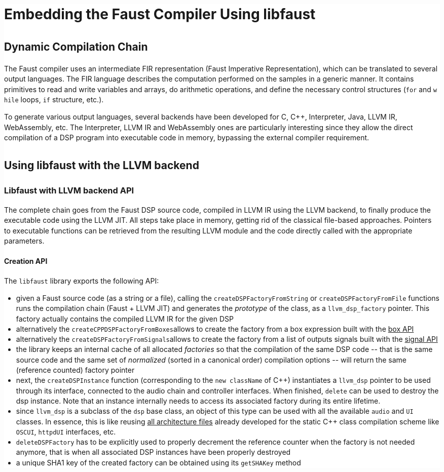 # Embedding the Faust Compiler Using libfaust

## Dynamic Compilation Chain

The Faust compiler uses an intermediate FIR representation (Faust Imperative Representation), which can be translated to several output languages. The FIR language describes the computation performed on the samples in a generic manner. It contains primitives to read and write variables and arrays, do arithmetic operations, and define the necessary control structures (`for` and `while` loops, `if` structure, etc.). 

To generate various output languages, several backends have been developed for C, C++, Interpreter, Java, LLVM IR, WebAssembly, etc. The Interpreter, LLVM IR and WebAssembly ones are particularly interesting since they allow the direct compilation of a DSP program into executable code in memory, bypassing the external compiler requirement.

## Using libfaust with the LLVM backend

### Libfaust with LLVM backend API

The complete chain goes from the Faust DSP source code, compiled in LLVM IR using the LLVM backend, to finally produce the executable code using the LLVM JIT. All steps take place in memory, getting rid of the classical file-based approaches. Pointers to executable functions can be retrieved from the resulting LLVM module and the code directly called with the appropriate parameters.

#### Creation API

The `libfaust` library exports the following API: 

- given a Faust source code (as a string or a file), calling the `createDSPFactoryFromString` or `createDSPFactoryFromFile` functions runs the compilation chain (Faust + LLVM JIT) and generates the *prototype* of the class, as a `llvm_dsp_factory` pointer. This factory actually contains the compiled LLVM IR for the given DSP
- alternatively the `createCPPDSPFactoryFromBoxes`allows to create the factory from a box expression built with the [box API](https://github.com/grame-cncm/faust/blob/master-dev/architecture/faust/dsp/libfaust-box.h)
- alternatively the `createDSPFactoryFromSignals`allows to create the factory from a list of outputs signals built with the [signal API](https://github.com/grame-cncm/faust/blob/master-dev/architecture/faust/dsp/libfaust-signal.h)
- the library keeps an internal cache of all allocated *factories* so that the compilation of the same DSP code -- that is the same source code and the same set of *normalized* (sorted in a canonical order) compilation options -- will return the same (reference counted) factory pointer 
- next, the `createDSPInstance` function (corresponding to the `new className` of C++) instantiates a `llvm_dsp` pointer to be used through its interface, connected to the audio chain and controller interfaces. When finished, `delete` can be used to destroy the dsp instance. Note that an instance internally needs to access its associated factory during its entire lifetime.   
- since `llvm_dsp` is a subclass of the `dsp` base class, an object of this type can be used with all the available `audio` and `UI` classes. In essence, this is like reusing [all architecture files](../manual/architectures.md) already developed for the static C++ class compilation scheme like `OSCUI`, `httpdUI` interfaces, etc.
- `deleteDSPFactory` has to be explicitly used to properly decrement the reference counter when the factory is not needed anymore, that is when all associated DSP instances have been properly destroyed
- a unique SHA1 key of the created factory can be obtained using its `getSHAKey` method
